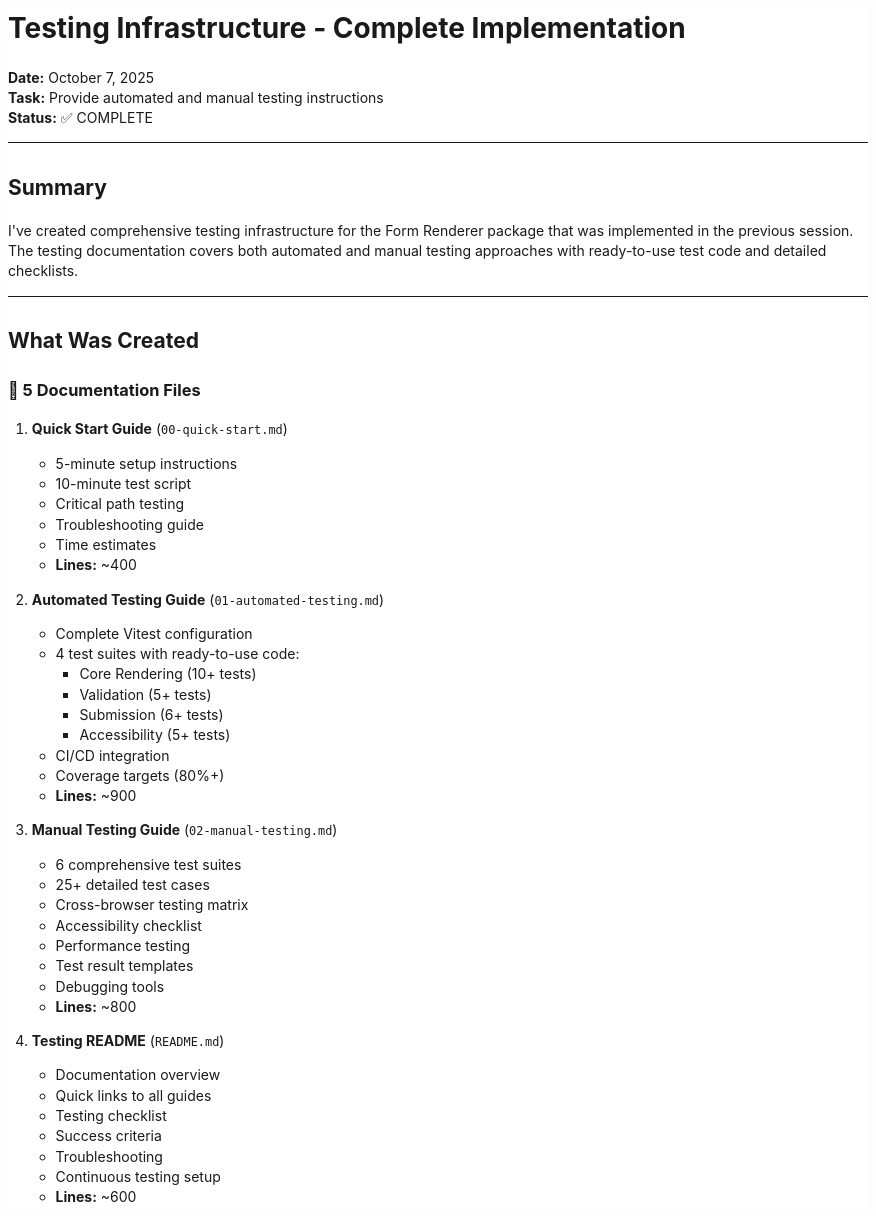 # Testing Infrastructure - Complete Implementation

**Date:** October 7, 2025  
**Task:** Provide automated and manual testing instructions  
**Status:** ✅ COMPLETE

---

## Summary

I've created comprehensive testing infrastructure for the Form Renderer package that was implemented in the previous session. The testing documentation covers both automated and manual testing approaches with ready-to-use test code and detailed checklists.

---

## What Was Created

### 📄 5 Documentation Files

1. **Quick Start Guide** (`00-quick-start.md`)
   - 5-minute setup instructions
   - 10-minute test script
   - Critical path testing
   - Troubleshooting guide
   - Time estimates
   - **Lines:** ~400

2. **Automated Testing Guide** (`01-automated-testing.md`)
   - Complete Vitest configuration
   - 4 test suites with ready-to-use code:
     - Core Rendering (10+ tests)
     - Validation (5+ tests)
     - Submission (6+ tests)
     - Accessibility (5+ tests)
   - CI/CD integration
   - Coverage targets (80%+)
   - **Lines:** ~900

3. **Manual Testing Guide** (`02-manual-testing.md`)
   - 6 comprehensive test suites
   - 25+ detailed test cases
   - Cross-browser testing matrix
   - Accessibility checklist
   - Performance testing
   - Test result templates
   - Debugging tools
   - **Lines:** ~800

4. **Testing README** (`README.md`)
   - Documentation overview
   - Quick links to all guides
   - Testing checklist
   - Success criteria
   - Troubleshooting
   - Continuous testing setup
   - **Lines:** ~600

